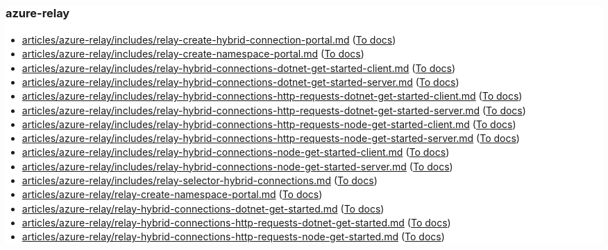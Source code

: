 ### azure-relay
- [articles/azure-relay/includes/relay-create-hybrid-connection-portal.md](https://github.com/MicrosoftDocs/azure-docs/compare/596f71e..f1d951b#diff-42f7e2a700276eab1693fce79313e971f0833d66197af81ad465f9e2d005403c) ([To docs](https://docs.microsoft.com/en-us/azure/azure-relay/includes/relay-create-hybrid-connection-portal?WT.mc_id=AZ-MVP-5003408))
- [articles/azure-relay/includes/relay-create-namespace-portal.md](https://github.com/MicrosoftDocs/azure-docs/compare/596f71e..f1d951b#diff-ee13fd562a153b69fd0792f79318e854b75c876fe7a4cf64cba75b9778627005) ([To docs](https://docs.microsoft.com/en-us/azure/azure-relay/includes/relay-create-namespace-portal?WT.mc_id=AZ-MVP-5003408))
- [articles/azure-relay/includes/relay-hybrid-connections-dotnet-get-started-client.md](https://github.com/MicrosoftDocs/azure-docs/compare/596f71e..f1d951b#diff-dacef76ed624c768734a24f3581dcc8e3860df7321c3bd0fb96d8c297d6f2e67) ([To docs](https://docs.microsoft.com/en-us/azure/azure-relay/includes/relay-hybrid-connections-dotnet-get-started-client?WT.mc_id=AZ-MVP-5003408))
- [articles/azure-relay/includes/relay-hybrid-connections-dotnet-get-started-server.md](https://github.com/MicrosoftDocs/azure-docs/compare/596f71e..f1d951b#diff-36aae2ace76b60bb29c22b6393196cbfb02399d9376309af419b7c1991c09387) ([To docs](https://docs.microsoft.com/en-us/azure/azure-relay/includes/relay-hybrid-connections-dotnet-get-started-server?WT.mc_id=AZ-MVP-5003408))
- [articles/azure-relay/includes/relay-hybrid-connections-http-requests-dotnet-get-started-client.md](https://github.com/MicrosoftDocs/azure-docs/compare/596f71e..f1d951b#diff-acdb0d01826838de433b0f358dc5cc03f1cbb0ad7a4e47a27cfa3f253d20d476) ([To docs](https://docs.microsoft.com/en-us/azure/azure-relay/includes/relay-hybrid-connections-http-requests-dotnet-get-started-client?WT.mc_id=AZ-MVP-5003408))
- [articles/azure-relay/includes/relay-hybrid-connections-http-requests-dotnet-get-started-server.md](https://github.com/MicrosoftDocs/azure-docs/compare/596f71e..f1d951b#diff-6dffb6f981ccfdc51b3dfc4006c38482bf876df0cef5a606d844a2616810b9ff) ([To docs](https://docs.microsoft.com/en-us/azure/azure-relay/includes/relay-hybrid-connections-http-requests-dotnet-get-started-server?WT.mc_id=AZ-MVP-5003408))
- [articles/azure-relay/includes/relay-hybrid-connections-http-requests-node-get-started-client.md](https://github.com/MicrosoftDocs/azure-docs/compare/596f71e..f1d951b#diff-67508e6e669162f026457497bf2d93931747dc4d837ebfb8f6f1254021a8fd3a) ([To docs](https://docs.microsoft.com/en-us/azure/azure-relay/includes/relay-hybrid-connections-http-requests-node-get-started-client?WT.mc_id=AZ-MVP-5003408))
- [articles/azure-relay/includes/relay-hybrid-connections-http-requests-node-get-started-server.md](https://github.com/MicrosoftDocs/azure-docs/compare/596f71e..f1d951b#diff-fb0ff33eccd1d8b3f2dafd6ecd99462048118b6e4997981dcdcada9ebc99553b) ([To docs](https://docs.microsoft.com/en-us/azure/azure-relay/includes/relay-hybrid-connections-http-requests-node-get-started-server?WT.mc_id=AZ-MVP-5003408))
- [articles/azure-relay/includes/relay-hybrid-connections-node-get-started-client.md](https://github.com/MicrosoftDocs/azure-docs/compare/596f71e..f1d951b#diff-dcb17de7c9ba62a3c002706ca37494366a9009e46e7d4d249eb726fb4ed3eeca) ([To docs](https://docs.microsoft.com/en-us/azure/azure-relay/includes/relay-hybrid-connections-node-get-started-client?WT.mc_id=AZ-MVP-5003408))
- [articles/azure-relay/includes/relay-hybrid-connections-node-get-started-server.md](https://github.com/MicrosoftDocs/azure-docs/compare/596f71e..f1d951b#diff-fe7721b79ca61ecda611d8531ab7d2ca611ad5946a67a7617208814fdece4b7b) ([To docs](https://docs.microsoft.com/en-us/azure/azure-relay/includes/relay-hybrid-connections-node-get-started-server?WT.mc_id=AZ-MVP-5003408))
- [articles/azure-relay/includes/relay-selector-hybrid-connections.md](https://github.com/MicrosoftDocs/azure-docs/compare/596f71e..f1d951b#diff-d0359497ca97d8b5cbeee2ea4bf39995b600bb40efbb8b9de6b25a2901a65382) ([To docs](https://docs.microsoft.com/en-us/azure/azure-relay/includes/relay-selector-hybrid-connections?WT.mc_id=AZ-MVP-5003408))
- [articles/azure-relay/relay-create-namespace-portal.md](https://github.com/MicrosoftDocs/azure-docs/compare/596f71e..f1d951b#diff-edc2a3782f1f8a40e56392081a352152e48ecce3f1201abecef0881365fd26d3) ([To docs](https://docs.microsoft.com/en-us/azure/azure-relay/relay-create-namespace-portal?WT.mc_id=AZ-MVP-5003408))
- [articles/azure-relay/relay-hybrid-connections-dotnet-get-started.md](https://github.com/MicrosoftDocs/azure-docs/compare/596f71e..f1d951b#diff-f89197068d042068988e7b838595f9b82b40cae2feb056bde0c59a39de9fe231) ([To docs](https://docs.microsoft.com/en-us/azure/azure-relay/relay-hybrid-connections-dotnet-get-started?WT.mc_id=AZ-MVP-5003408))
- [articles/azure-relay/relay-hybrid-connections-http-requests-dotnet-get-started.md](https://github.com/MicrosoftDocs/azure-docs/compare/596f71e..f1d951b#diff-6fab6621f53043fcdc6e735a0b7fb91ab5da7bd5363652ade08e68eedf9f9353) ([To docs](https://docs.microsoft.com/en-us/azure/azure-relay/relay-hybrid-connections-http-requests-dotnet-get-started?WT.mc_id=AZ-MVP-5003408))
- [articles/azure-relay/relay-hybrid-connections-http-requests-node-get-started.md](https://github.com/MicrosoftDocs/azure-docs/compare/596f71e..f1d951b#diff-173f540484f02593c25a70bf47ca0d315d9de7519904f6079465661a5f36b89b) ([To docs](https://docs.microsoft.com/en-us/azure/azure-relay/relay-hybrid-connections-http-requests-node-get-started?WT.mc_id=AZ-MVP-5003408))